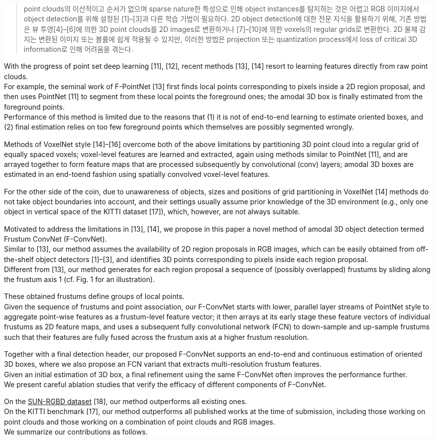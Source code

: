 > point clouds의 이산적이고 순서가 없으며 sparse nature한 특성으로 인해 object instances를 탐지하는 것은 어렵고 RGB 이미지에서 object detection를 위해 설정된 [1]–[3]과 다른 학습 기법이 필요하다.
2D object detection에 대한 전문 지식을 활용하기 위해, 기존 방법은 뷰 투영[4]–[6]에 의한 3D point clouds를 2D images로 변환하거나 [7]–[10]에 의한 voxels의 regular grids로 변환한다.
2D 물체 감지는 변환된 이미지 또는 볼륨에 쉽게 적용될 수 있지만, 이러한 방법은 projection 또는 quantization process에서 loss of critical 3D information로 인해 어려움을 겪는다.

With the progress of point set deep learning [11], [12], recent methods [13], [14] resort to learning features directly from raw point clouds.  
For example, the seminal work of F-PointNet [13] first finds local points corresponding to pixels inside a 2D region proposal, and then uses PointNet [11] to segment from these local points the foreground ones; the amodal 3D box is finally estimated from the foreground points.  
Performance of this method is limited due to the reasons that (1) it is not of end-to-end learning to estimate oriented boxes, and (2) final estimation relies on too few foreground points which themselves are possibly segmented wrongly.  

Methods of VoxelNet style [14]–[16] overcome both of the above limitations by partitioning 3D point cloud into a regular grid of equally spaced voxels; voxel-level features are learned and extracted, again using methods similar to PointNet [11], and are arrayed together to form feature maps that are processed subsequently by convolutional (conv) layers; amodal 3D boxes are estimated in an end-toend fashion using spatially convolved voxel-level features.

For the other side of the coin, due to unawareness of objects, sizes and positions of grid partitioning in VoxelNet [14] methods do not take object boundaries into account, and
their settings usually assume prior knowledge of the 3D environment (e.g., only one object in vertical space of the KITTI dataset [17]), which, however, are not always suitable.

Motivated to address the limitations in [13], [14], we propose in this paper a novel method of amodal 3D object detection termed Frustum ConvNet (F-ConvNet).  
Similar to [13], our method assumes the availability of 2D region proposals in RGB images, which can be easily obtained from off-the-shelf object detectors [1]–[3], and identifies
3D points corresponding to pixels inside each region proposal.  
Different from [13], our method generates for each region proposal a sequence of (possibly overlapped) frustums by sliding along the frustum axis 1 (cf. Fig. 1 for
an illustration).

These obtained frustums define groups of local points.  
Given the sequence of frustums and point association, our F-ConvNet starts with lower, parallel layer
streams of PointNet style to aggregate point-wise features as a frustum-level feature vector; it then arrays at its early stage these feature vectors of individual frustums as 2D feature
maps, and uses a subsequent fully convolutional network (FCN) to down-sample and up-sample frustums such that their features are fully fused across the frustum axis at a higher frustum resolution.

Together with a final detection header, our proposed F-ConvNet supports an end-to-end and
continuous estimation of oriented 3D boxes, where we also propose an FCN variant that extracts multi-resolution frustum features.  
Given an initial estimation of 3D box, a final refinement using the same F-ConvNet often improves the
performance further.  
We present careful ablation studies that verify the efficacy of different components of F-ConvNet.

On the [SUN-RGBD dataset](https://rgbd.cs.princeton.edu/) [18], our method outperforms all existing ones.  
On the KITTI benchmark [17], our method outperforms all published works at the time of submission,
including those working on point clouds and those working on a combination of point clouds and RGB images.  
We summarize our contributions as follows.  
